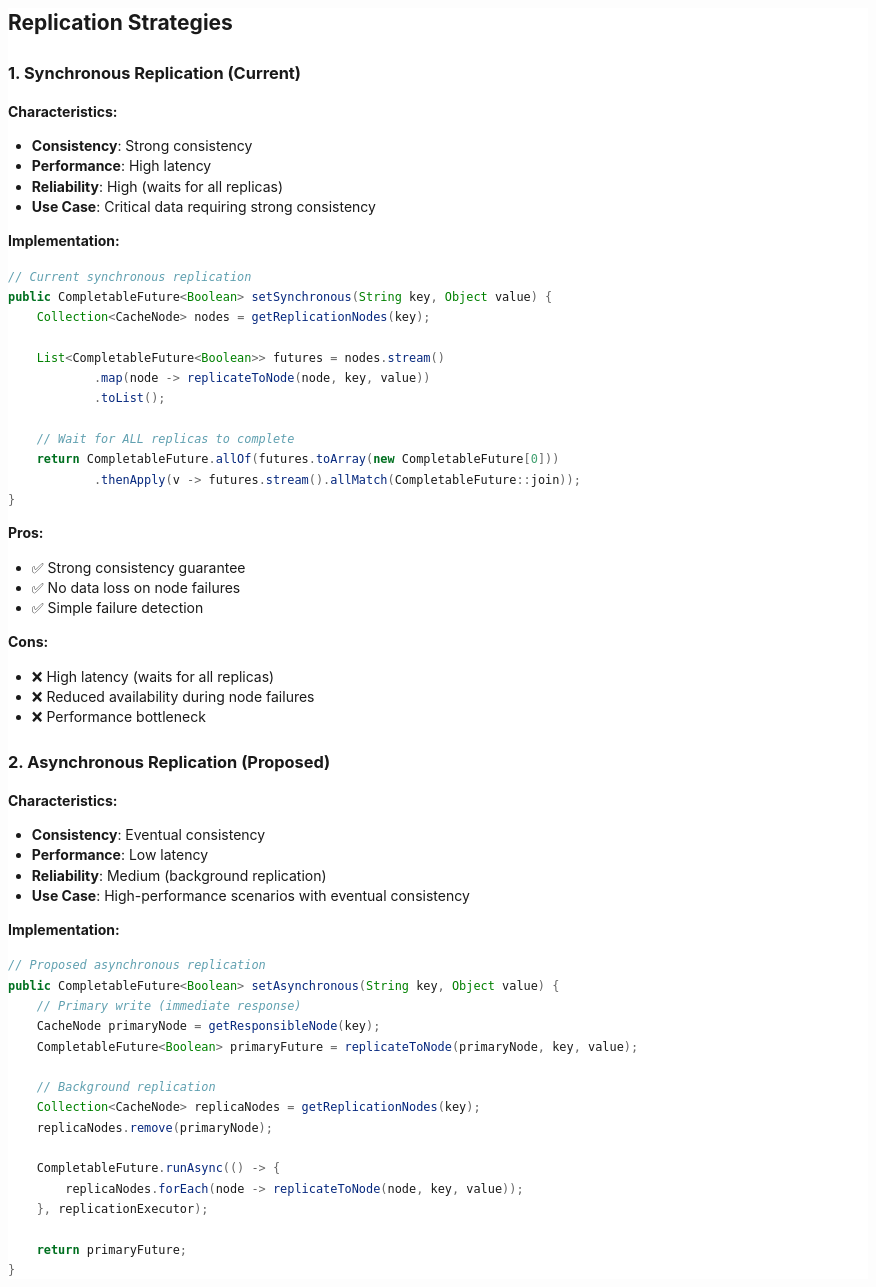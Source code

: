 ## Replication Strategies

### **1. Synchronous Replication (Current)**

**Characteristics:**
- **Consistency**: Strong consistency
- **Performance**: High latency
- **Reliability**: High (waits for all replicas)
- **Use Case**: Critical data requiring strong consistency

**Implementation:**
```java
// Current synchronous replication
public CompletableFuture<Boolean> setSynchronous(String key, Object value) {
    Collection<CacheNode> nodes = getReplicationNodes(key);
    
    List<CompletableFuture<Boolean>> futures = nodes.stream()
            .map(node -> replicateToNode(node, key, value))
            .toList();
    
    // Wait for ALL replicas to complete
    return CompletableFuture.allOf(futures.toArray(new CompletableFuture[0]))
            .thenApply(v -> futures.stream().allMatch(CompletableFuture::join));
}
```

**Pros:**
- ✅ Strong consistency guarantee
- ✅ No data loss on node failures
- ✅ Simple failure detection

**Cons:**
- ❌ High latency (waits for all replicas)
- ❌ Reduced availability during node failures
- ❌ Performance bottleneck

### **2. Asynchronous Replication (Proposed)**

**Characteristics:**
- **Consistency**: Eventual consistency
- **Performance**: Low latency
- **Reliability**: Medium (background replication)
- **Use Case**: High-performance scenarios with eventual consistency

**Implementation:**
```java
// Proposed asynchronous replication
public CompletableFuture<Boolean> setAsynchronous(String key, Object value) {
    // Primary write (immediate response)
    CacheNode primaryNode = getResponsibleNode(key);
    CompletableFuture<Boolean> primaryFuture = replicateToNode(primaryNode, key, value);
    
    // Background replication
    Collection<CacheNode> replicaNodes = getReplicationNodes(key);
    replicaNodes.remove(primaryNode);
    
    CompletableFuture.runAsync(() -> {
        replicaNodes.forEach(node -> replicateToNode(node, key, value));
    }, replicationExecutor);
    
    return primaryFuture;
}
```
